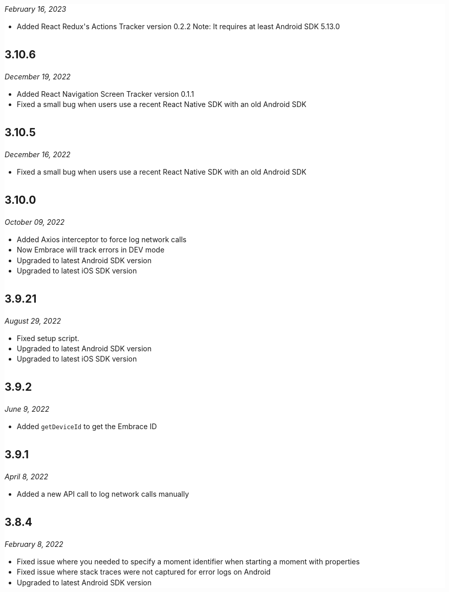 _February 16, 2023_
* Added React Redux's Actions Tracker version 0.2.2
Note: It requires at least Android SDK 5.13.0


## 3.10.6 

_December 19, 2022_
* Added React Navigation Screen Tracker version 0.1.1
* Fixed a small bug when users use a recent React Native SDK with an old Android SDK
## 3.10.5

_December 16, 2022_

* Fixed a small bug when users use a recent React Native SDK with an old Android SDK

## 3.10.0

_October 09, 2022_

* Added Axios interceptor to force log network calls
* Now Embrace will track errors in DEV mode
* Upgraded to latest Android SDK version
* Upgraded to latest iOS SDK version

## 3.9.21

_August 29, 2022_

* Fixed setup script.
* Upgraded to latest Android SDK version
* Upgraded to latest iOS SDK version
## 3.9.2

_June 9, 2022_

* Added `getDeviceId` to get the Embrace ID
## 3.9.1

_April 8, 2022_

* Added a new API call to log network calls manually

## 3.8.4

_February 8, 2022_

* Fixed issue where you needed to specify a moment identifier when starting a moment with properties
* Fixed issue where stack traces were not captured for error logs on Android
* Upgraded to latest Android SDK version
